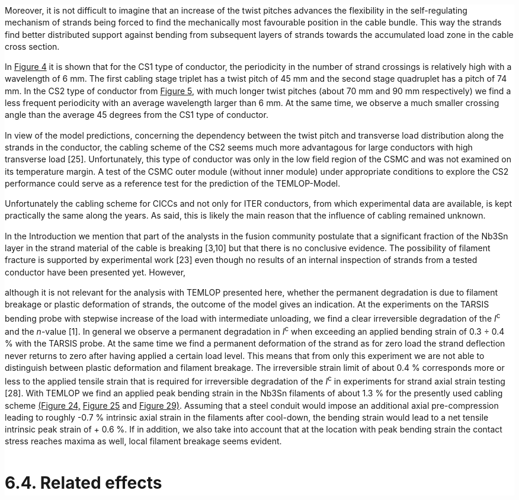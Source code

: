 Moreover, it is not difficult to imagine that an increase of the twist pitches advances the flexibility in the self-regulating mechanism of strands being forced to find the mechanically most favourable position in the cable bundle. This way the strands find better distributed support against bending from subsequent layers of strands towards the accumulated load zone in the cable cross section.

In [Figure 4](#page-6-0) it is shown that for the CS1 type of conductor, the periodicity in the number of strand crossings is relatively high with a wavelength of 6 mm. The first cabling stage triplet has a twist pitch of 45 mm and the second stage quadruplet has a pitch of 74 mm. In the CS2 type of conductor from [Figure 5,](#page-6-1) with much longer twist pitches (about 70 mm and 90 mm respectively) we find a less frequent periodicity with an average wavelength larger than 6 mm. At the same time, we observe a much smaller crossing angle than the average 45 degrees from the CS1 type of conductor.

In view of the model predictions, concerning the dependency between the twist pitch and transverse load distribution along the strands in the conductor, the cabling scheme of the CS2 seems much more advantagous for large conductors with high transverse load [25]. Unfortunately, this type of conductor was only in the low field region of the CSMC and was not examined on its temperature margin. A test of the CSMC outer module (without inner module) under appropriate conditions to explore the CS2 performance could serve as a reference test for the prediction of the TEMLOP-Model.

Unfortunately the cabling scheme for CICCs and not only for ITER conductors, from which experimental data are available, is kept practically the same along the years. As said, this is likely the main reason that the influence of cabling remained unknown.

In the Introduction we mention that part of the analysts in the fusion community postulate that a significant fraction of the Nb3Sn layer in the strand material of the cable is breaking [3,10] but that there is no conclusive evidence. The possibility of filament fracture is supported by experimental work [23] even though no results of an internal inspection of strands from a tested conductor have been presented yet. However,

although it is not relevant for the analysis with TEMLOP presented here, whether the permanent degradation is due to filament breakage or plastic deformation of strands, the outcome of the model gives an indication. At the experiments on the TARSIS bending probe with stepwise increase of the load with intermediate unloading, we find a clear irreversible degradation of the *I*<sup>c</sup> and the *n*-value [1]. In general we observe a permanent degradation in *I*<sup>c</sup> when exceeding an applied bending strain of 0.3 ÷ 0.4 % with the TARSIS probe. At the same time we find a permanent deformation of the strand as for zero load the strand deflection never returns to zero after having applied a certain load level. This means that from only this experiment we are not able to distinguish between plastic deformation and filament breakage. The irreversible strain limit of about 0.4 % corresponds more or less to the applied tensile strain that is required for irreversible degradation of the *I*<sup>c</sup> in experiments for strand axial strain testing [28]. With TEMLOP we find an applied peak bending strain in the Nb3Sn filaments of about 1.3 % for the presently used cabling scheme [\(Figure 24,](#page-20-0) [Figure 25](#page-20-1) and [Figure 29\)](#page-22-0). Assuming that a steel conduit would impose an additional axial pre-compression leading to roughly -0.7 % intrinsic axial strain in the filaments after cool-down, the bending strain would lead to a net tensile intrinsic peak strain of + 0.6 %. If in addition, we also take into account that at the location with peak bending strain the contact stress reaches maxima as well, local filament breakage seems evident.

# **6.4. Related effects**
